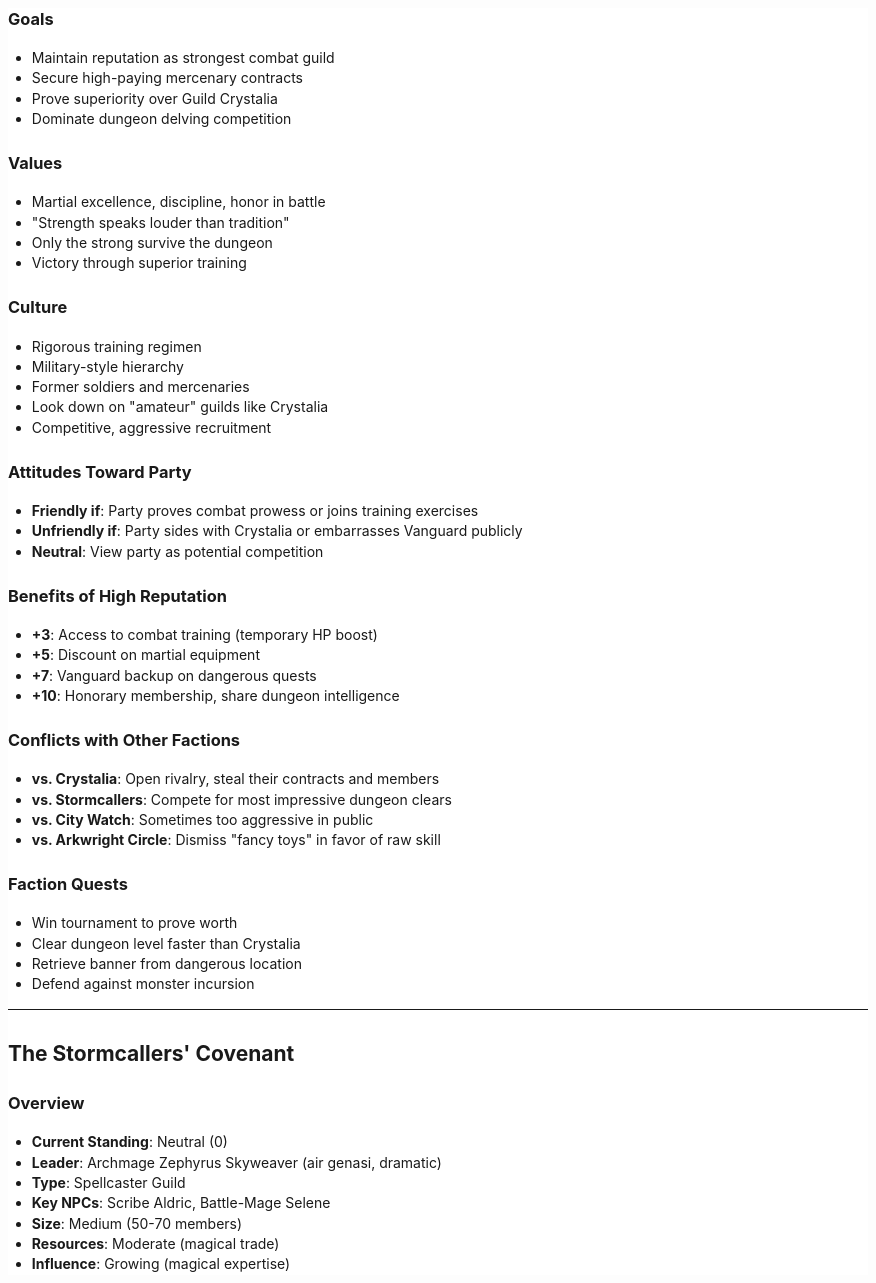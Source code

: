 ### Goals
- Maintain reputation as strongest combat guild
- Secure high-paying mercenary contracts
- Prove superiority over Guild Crystalia
- Dominate dungeon delving competition

### Values
- Martial excellence, discipline, honor in battle
- "Strength speaks louder than tradition"
- Only the strong survive the dungeon
- Victory through superior training

### Culture
- Rigorous training regimen
- Military-style hierarchy
- Former soldiers and mercenaries
- Look down on "amateur" guilds like Crystalia
- Competitive, aggressive recruitment

### Attitudes Toward Party
- **Friendly if**: Party proves combat prowess or joins training exercises
- **Unfriendly if**: Party sides with Crystalia or embarrasses Vanguard publicly
- **Neutral**: View party as potential competition

### Benefits of High Reputation
- **+3**: Access to combat training (temporary HP boost)
- **+5**: Discount on martial equipment
- **+7**: Vanguard backup on dangerous quests
- **+10**: Honorary membership, share dungeon intelligence

### Conflicts with Other Factions
- **vs. Crystalia**: Open rivalry, steal their contracts and members
- **vs. Stormcallers**: Compete for most impressive dungeon clears
- **vs. City Watch**: Sometimes too aggressive in public
- **vs. Arkwright Circle**: Dismiss "fancy toys" in favor of raw skill

### Faction Quests
- Win tournament to prove worth
- Clear dungeon level faster than Crystalia
- Retrieve banner from dangerous location
- Defend against monster incursion

---

## The Stormcallers' Covenant

### Overview
- **Current Standing**: Neutral (0)
- **Leader**: Archmage Zephyrus Skyweaver (air genasi, dramatic)
- **Type**: Spellcaster Guild
- **Key NPCs**: Scribe Aldric, Battle-Mage Selene
- **Size**: Medium (50-70 members)
- **Resources**: Moderate (magical trade)
- **Influence**: Growing (magical expertise)
